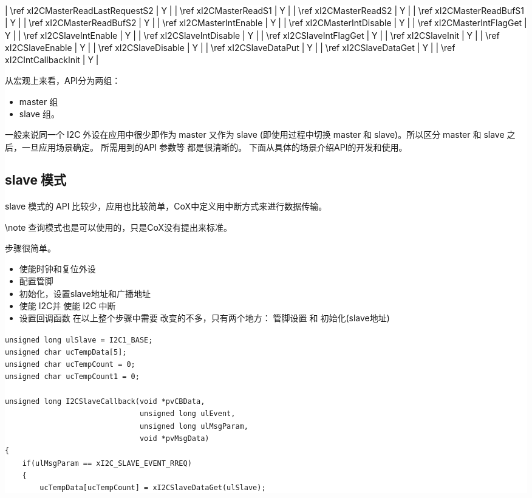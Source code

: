 | \ref  xI2CMasterReadLastRequestS2  |    Y    |
| \ref  xI2CMasterReadS1             |    Y    |
| \ref  xI2CMasterReadS2             |    Y    |
| \ref  xI2CMasterReadBufS1          |    Y    |
| \ref  xI2CMasterReadBufS2          |    Y    |
| \ref  xI2CMasterIntEnable          |    Y    |
| \ref  xI2CMasterIntDisable         |    Y    |
| \ref  xI2CMasterIntFlagGet         |    Y    |
| \ref  xI2CSlaveIntEnable           |    Y    |
| \ref  xI2CSlaveIntDisable          |    Y    |
| \ref  xI2CSlaveIntFlagGet          |    Y    |
| \ref  xI2CSlaveInit                |    Y    |
| \ref  xI2CSlaveEnable              |    Y    |
| \ref  xI2CSlaveDisable             |    Y    |
| \ref  xI2CSlaveDataPut             |    Y    |
| \ref  xI2CSlaveDataGet             |    Y    |
| \ref  xI2CIntCallbackInit          |    Y    |

从宏观上来看，API分为两组： 
 - master 组
 - slave 组。

一般来说同一个 I2C 外设在应用中很少即作为 master 又作为 slave (即使用过程中切换 master 和 slave)。所以区分 master 和 slave 之后，一旦应用场景确定。
所需用到的API 参数等 都是很清晰的。
下面从具体的场景介绍API的开发和使用。

slave 模式
-------
slave 模式的 API 比较少，应用也比较简单，CoX中定义用中断方式来进行数据传输。

\note 查询模式也是可以使用的，只是CoX没有提出来标准。

步骤很简单。
 - 使能时钟和复位外设
 - 配置管脚
 - 初始化，设置slave地址和广播地址
 - 使能 I2C并 使能 I2C 中断
 - 设置回调函数
在以上整个步骤中需要 改变的不多，只有两个地方： 管脚设置 和 初始化(slave地址)
 
~~~{.c}
unsigned long ulSlave = I2C1_BASE;
unsigned char ucTempData[5];
unsigned char ucTempCount = 0;
unsigned char ucTempCount1 = 0;

unsigned long I2CSlaveCallback(void *pvCBData, 
                               unsigned long ulEvent,
                               unsigned long ulMsgParam,
                               void *pvMsgData)
{
    if(ulMsgParam == xI2C_SLAVE_EVENT_RREQ)
    {
        ucTempData[ucTempCount] = xI2CSlaveDataGet(ulSlave);
~~~